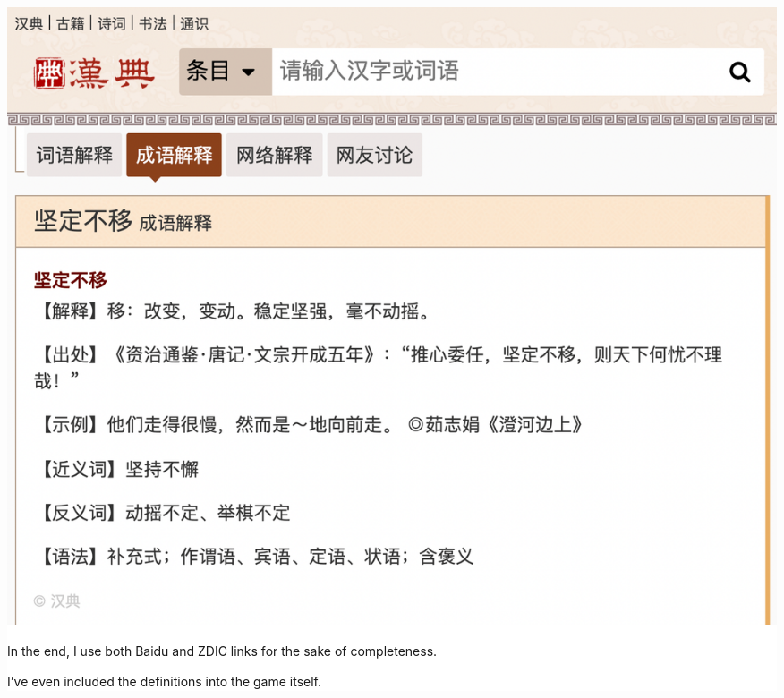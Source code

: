 [![Idiom definition on ZDIC](../images/screenshots/web/idiom-definition-zdic@2x.png)](https://www.zdic.net/hans/%E5%9D%9A%E5%AE%9A%E4%B8%8D%E7%A7%BB)

In the end, I use both Baidu and ZDIC links for the sake of completeness.

I’ve even included the definitions into the game itself.

